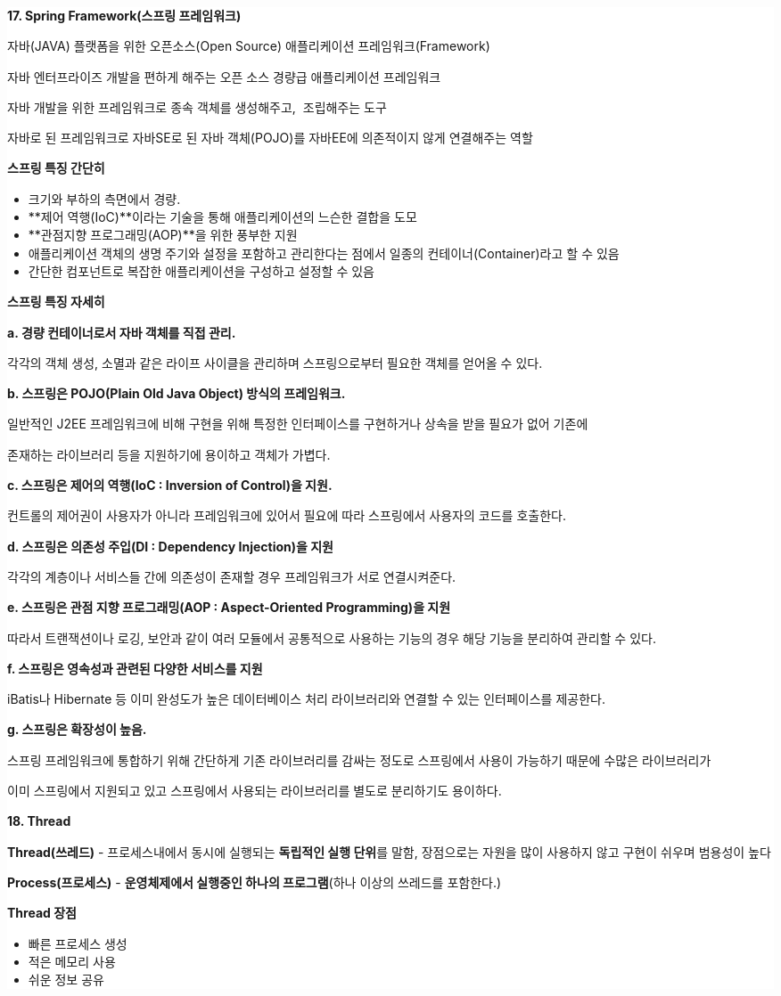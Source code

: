 **17. Spring Framework(스프링 프레임워크)**

자바(JAVA) 플랫폼을 위한 오픈소스(Open Source) 애플리케이션 프레임워크(Framework)

자바 엔터프라이즈 개발을 편하게 해주는 오픈 소스 경량급 애플리케이션 프레임워크

자바 개발을 위한 프레임워크로 종속 객체를 생성해주고,  조립해주는 도구

자바로 된 프레임워크로 자바SE로 된 자바 객체(POJO)를 자바EE에 의존적이지 않게 연결해주는 역할

**스프링 특징 간단히**

- 크기와 부하의 측면에서 경량.
- **제어 역행(IoC)**이라는 기술을 통해 애플리케이션의 느슨한 결합을 도모
- **관점지향 프로그래밍(AOP)**을 위한 풍부한 지원
- 애플리케이션 객체의 생명 주기와 설정을 포함하고 관리한다는 점에서 일종의 컨테이너(Container)라고 할 수 있음
- 간단한 컴포넌트로 복잡한 애플리케이션을 구성하고 설정할 수 있음

**스프링 특징 자세히**

**a. 경량 컨테이너로서 자바 객체를 직접 관리.**

각각의 객체 생성, 소멸과 같은 라이프 사이클을 관리하며 스프링으로부터 필요한 객체를 얻어올 수 있다.

**b. 스프링은 POJO(Plain Old Java Object) 방식의 프레임워크.**

일반적인 J2EE 프레임워크에 비해 구현을 위해 특정한 인터페이스를 구현하거나 상속을 받을 필요가 없어 기존에

존재하는 라이브러리 등을 지원하기에 용이하고 객체가 가볍다.

**c. 스프링은 제어의 역행(IoC : Inversion of Control)을 지원.**

컨트롤의 제어권이 사용자가 아니라 프레임워크에 있어서 필요에 따라 스프링에서 사용자의 코드를 호출한다.

**d. 스프링은 의존성 주입(DI : Dependency Injection)을 지원**

각각의 계층이나 서비스들 간에 의존성이 존재할 경우 프레임워크가 서로 연결시켜준다.

**e. 스프링은 관점 지향 프로그래밍(AOP : Aspect-Oriented Programming)을 지원**

따라서 트랜잭션이나 로깅, 보안과 같이 여러 모듈에서 공통적으로 사용하는 기능의 경우 해당 기능을 분리하여 관리할 수 있다.

**f. 스프링은 영속성과 관련된 다양한 서비스를 지원**

iBatis나 Hibernate 등 이미 완성도가 높은 데이터베이스 처리 라이브러리와 연결할 수 있는 인터페이스를 제공한다.

**g. 스프링은 확장성이 높음.**

스프링 프레임워크에 통합하기 위해 간단하게 기존 라이브러리를 감싸는 정도로 스프링에서 사용이 가능하기 때문에 수많은 라이브러리가

이미 스프링에서 지원되고 있고 스프링에서 사용되는 라이브러리를 별도로 분리하기도 용이하다.

**18. Thread**

**Thread(쓰레드)** - 프로세스내에서 동시에 실행되는 **독립적인 실행 단위**를 말함, 장점으로는 자원을 많이 사용하지 않고 구현이 쉬우며 범용성이 높다

**Process(프로세스)** - **운영체제에서 실행중인 하나의 프로그램**(하나 이상의 쓰레드를 포함한다.)

**Thread 장점**

- 빠른 프로세스 생성
- 적은 메모리 사용
- 쉬운 정보 공유

